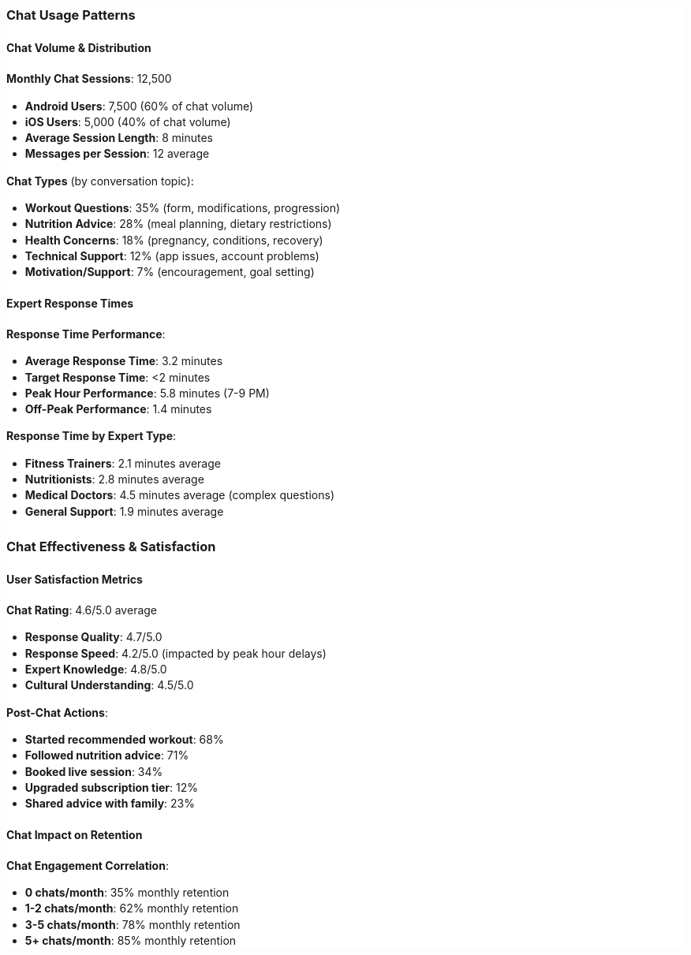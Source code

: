 ### Chat Usage Patterns

#### Chat Volume & Distribution
**Monthly Chat Sessions**: 12,500
- **Android Users**: 7,500 (60% of chat volume)
- **iOS Users**: 5,000 (40% of chat volume)
- **Average Session Length**: 8 minutes
- **Messages per Session**: 12 average

**Chat Types** (by conversation topic):
- **Workout Questions**: 35% (form, modifications, progression)
- **Nutrition Advice**: 28% (meal planning, dietary restrictions)
- **Health Concerns**: 18% (pregnancy, conditions, recovery)
- **Technical Support**: 12% (app issues, account problems)
- **Motivation/Support**: 7% (encouragement, goal setting)

#### Expert Response Times
**Response Time Performance**:
- **Average Response Time**: 3.2 minutes
- **Target Response Time**: <2 minutes
- **Peak Hour Performance**: 5.8 minutes (7-9 PM)
- **Off-Peak Performance**: 1.4 minutes

**Response Time by Expert Type**:
- **Fitness Trainers**: 2.1 minutes average
- **Nutritionists**: 2.8 minutes average
- **Medical Doctors**: 4.5 minutes average (complex questions)
- **General Support**: 1.9 minutes average

### Chat Effectiveness & Satisfaction

#### User Satisfaction Metrics
**Chat Rating**: 4.6/5.0 average
- **Response Quality**: 4.7/5.0
- **Response Speed**: 4.2/5.0 (impacted by peak hour delays)
- **Expert Knowledge**: 4.8/5.0
- **Cultural Understanding**: 4.5/5.0

**Post-Chat Actions**:
- **Started recommended workout**: 68%
- **Followed nutrition advice**: 71%
- **Booked live session**: 34%
- **Upgraded subscription tier**: 12%
- **Shared advice with family**: 23%

#### Chat Impact on Retention
**Chat Engagement Correlation**:
- **0 chats/month**: 35% monthly retention
- **1-2 chats/month**: 62% monthly retention
- **3-5 chats/month**: 78% monthly retention
- **5+ chats/month**: 85% monthly retention
